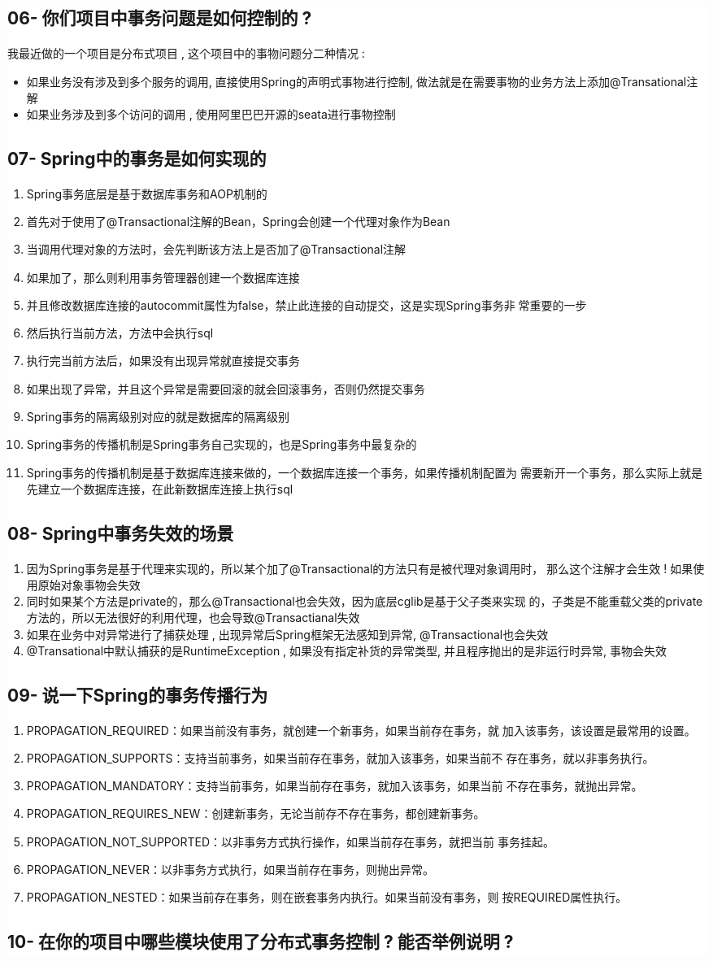   

## 06- 你们项目中事务问题是如何控制的 ?  

我最近做的一个项目是分布式项目 , 这个项目中的事物问题分二种情况 : 

- 如果业务没有涉及到多个服务的调用, 直接使用Spring的声明式事物进行控制,  做法就是在需要事物的业务方法上添加@Transational注解
- 如果业务涉及到多个访问的调用 , 使用阿里巴巴开源的seata进行事物控制



## 07- Spring中的事务是如何实现的

1. Spring事务底层是基于数据库事务和AOP机制的

2. ⾸先对于使⽤了@Transactional注解的Bean，Spring会创建⼀个代理对象作为Bean

3. 当调⽤代理对象的⽅法时，会先判断该⽅法上是否加了@Transactional注解

4. 如果加了，那么则利⽤事务管理器创建⼀个数据库连接

5. 并且修改数据库连接的autocommit属性为false，禁⽌此连接的⾃动提交，这是实现Spring事务⾮ 常重要的⼀步 

6. 然后执⾏当前⽅法，⽅法中会执⾏sql 
7. 执⾏完当前⽅法后，如果没有出现异常就直接提交事务
8. 如果出现了异常，并且这个异常是需要回滚的就会回滚事务，否则仍然提交事务 
9. Spring事务的隔离级别对应的就是数据库的隔离级别 
10. Spring事务的传播机制是Spring事务⾃⼰实现的，也是Spring事务中最复杂的 
11. Spring事务的传播机制是基于数据库连接来做的，⼀个数据库连接⼀个事务，如果传播机制配置为 需要新开⼀个事务，那么实际上就是先建⽴⼀个数据库连接，在此新数据库连接上执⾏sql



## 08- Spring中事务失效的场景

1. 因为Spring事务是基于代理来实现的，所以某个加了@Transactional的⽅法只有是被代理对象调⽤时， 那么这个注解才会⽣效 ! 如果使用原始对象事物会失效
2. 同时如果某个⽅法是private的，那么@Transactional也会失效，因为底层cglib是基于⽗⼦类来实现 的，⼦类是不能重载⽗类的private⽅法的，所以⽆法很好的利⽤代理，也会导致@Transactianal失效
3. 如果在业务中对异常进行了捕获处理 , 出现异常后Spring框架无法感知到异常, @Transactional也会失效 
4. @Transational中默认捕获的是RuntimeException , 如果没有指定补货的异常类型, 并且程序抛出的是非运行时异常, 事物会失效



## 09- 说一下Spring的事务传播行为

1.  PROPAGATION_REQUIRED：如果当前没有事务，就创建一个新事务，如果当前存在事务，就 加入该事务，该设置是最常用的设置。 

2.  PROPAGATION_SUPPORTS：支持当前事务，如果当前存在事务，就加入该事务，如果当前不 存在事务，就以非事务执行。 

3.  PROPAGATION_MANDATORY：支持当前事务，如果当前存在事务，就加入该事务，如果当前 不存在事务，就抛出异常。

4.  PROPAGATION_REQUIRES_NEW：创建新事务，无论当前存不存在事务，都创建新事务。

5.  PROPAGATION_NOT_SUPPORTED：以非事务方式执行操作，如果当前存在事务，就把当前 事务挂起。

6.  PROPAGATION_NEVER：以非事务方式执行，如果当前存在事务，则抛出异常。

7.  PROPAGATION_NESTED：如果当前存在事务，则在嵌套事务内执行。如果当前没有事务，则 按REQUIRED属性执行。

## 10- 在你的项目中哪些模块使用了分布式事务控制 ? 能否举例说明 ?
